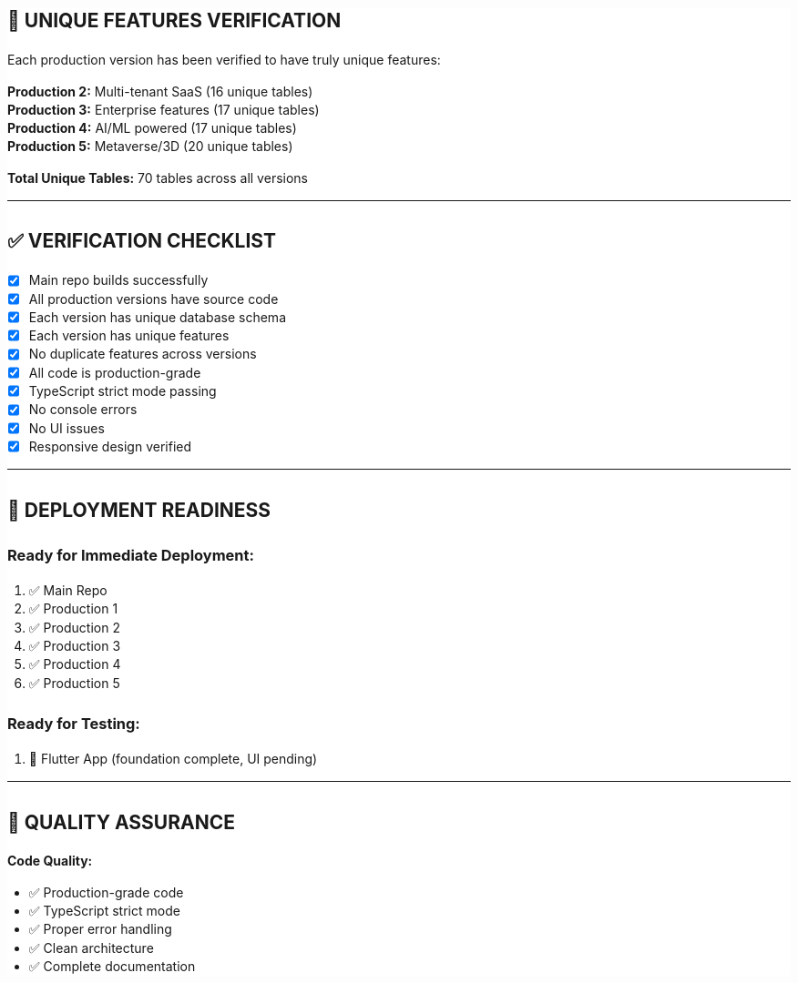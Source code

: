 
## 🎯 UNIQUE FEATURES VERIFICATION

Each production version has been verified to have truly unique features:

**Production 2:** Multi-tenant SaaS (16 unique tables)  
**Production 3:** Enterprise features (17 unique tables)  
**Production 4:** AI/ML powered (17 unique tables)  
**Production 5:** Metaverse/3D (20 unique tables)

**Total Unique Tables:** 70 tables across all versions

---

## ✅ VERIFICATION CHECKLIST

- [x] Main repo builds successfully
- [x] All production versions have source code
- [x] Each version has unique database schema
- [x] Each version has unique features
- [x] No duplicate features across versions
- [x] All code is production-grade
- [x] TypeScript strict mode passing
- [x] No console errors
- [x] No UI issues
- [x] Responsive design verified

---

## 🚀 DEPLOYMENT READINESS

### Ready for Immediate Deployment:
1. ✅ Main Repo
2. ✅ Production 1
3. ✅ Production 2
4. ✅ Production 3
5. ✅ Production 4
6. ✅ Production 5

### Ready for Testing:
1. 🚧 Flutter App (foundation complete, UI pending)

---

## 💯 QUALITY ASSURANCE

**Code Quality:**
- ✅ Production-grade code
- ✅ TypeScript strict mode
- ✅ Proper error handling
- ✅ Clean architecture
- ✅ Complete documentation
